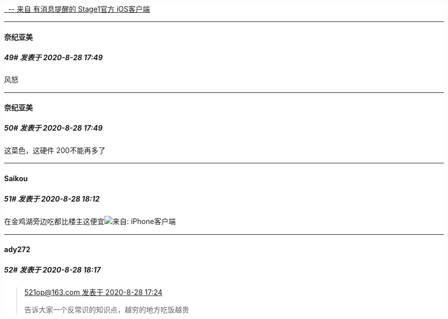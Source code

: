 [  -- 来自 有消息提醒的 Stage1官方 iOS客户端](https://itunes.apple.com/fi/app/saraba1st/id1221237470?mt=8)







-----

####  奈纪亚美  
##### 49#       发表于 2020-8-28 17:49




风怒







-----

####  奈纪亚美  
##### 50#       发表于 2020-8-28 17:49




这菜色，这硬件
200不能再多了







-----

####  Saikou  
##### 51#       发表于 2020-8-28 18:12




在金鸡湖旁边吃都比楼主这便宜<img src="https://static.saraba1st.com/image/smiley/face2017/053.png" referrerpolicy="no-referrer">来自: iPhone客户端







-----

####  ady272  
##### 52#       发表于 2020-8-28 18:17



<blockquote><a href="httphttps://bbs.saraba1st.com/2b/forum.php?mod=redirect&amp;goto=findpost&amp;pid=48576828&amp;ptid=1956996" target="_blank">521op@163.com 发表于 2020-8-28 17:24</a>

告诉大家一个反常识的知识点，越穷的地方吃饭越贵
